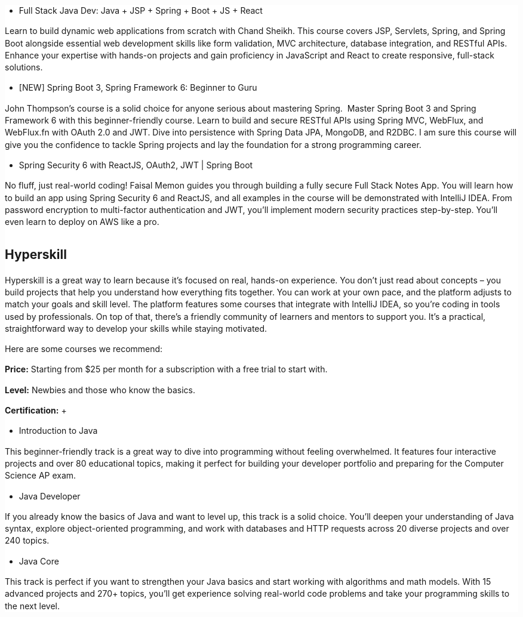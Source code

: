 - Full Stack Java Dev: Java + JSP + Spring + Boot + JS + React 

Learn to build dynamic web applications from scratch with Chand Sheikh. This course covers JSP, Servlets, Spring, and Spring Boot alongside essential web development skills like form validation, MVC architecture, database integration, and RESTful APIs. Enhance your expertise with hands-on projects and gain proficiency in JavaScript and React to create responsive, full-stack solutions.

- \[NEW\] Spring Boot 3, Spring Framework 6: Beginner to Guru

John Thompson’s course is a solid choice for anyone serious about mastering Spring.  Master Spring Boot 3 and Spring Framework 6 with this beginner-friendly course. Learn to build and secure RESTful APIs using Spring MVC, WebFlux, and WebFlux.fn with OAuth 2.0 and JWT. Dive into persistence with Spring Data JPA, MongoDB, and R2DBC. I am sure this course will give you the confidence to tackle Spring projects and lay the foundation for a strong programming career.

- Spring Security 6 with ReactJS, OAuth2, JWT | Spring Boot

No fluff, just real-world coding! Faisal Memon guides you through building a fully secure Full Stack Notes App. You will learn how to build an app using Spring Security 6 and ReactJS, and all examples in the course will be demonstrated with IntelliJ IDEA. From password encryption to multi-factor authentication and JWT, you’ll implement modern security practices step-by-step. You’ll even learn to deploy on AWS like a pro. 

## Hyperskill 

Hyperskill is a great way to learn because it’s focused on real, hands-on experience. You don’t just read about concepts – you build projects that help you understand how everything fits together. You can work at your own pace, and the platform adjusts to match your goals and skill level. The platform features some courses that integrate with IntelliJ IDEA, so you’re coding in tools used by professionals. On top of that, there’s a friendly community of learners and mentors to support you. It’s a practical, straightforward way to develop your skills while staying motivated.

Here are some courses we recommend:

**Price:** Starting from $25 per month for a subscription with a free trial to start with.

**Level:** Newbies and those who know the basics.

**Certification:** +

- Introduction to Java 

This beginner-friendly track is a great way to dive into programming without feeling overwhelmed. It features four interactive projects and over 80 educational topics, making it perfect for building your developer portfolio and preparing for the Computer Science AP exam.

- Java Developer 

If you already know the basics of Java and want to level up, this track is a solid choice. You’ll deepen your understanding of Java syntax, explore object-oriented programming, and work with databases and HTTP requests across 20 diverse projects and over 240 topics.

- Java Core 

This track is perfect if you want to strengthen your Java basics and start working with algorithms and math models. With 15 advanced projects and 270+ topics, you’ll get experience solving real-world code problems and take your programming skills to the next level.
